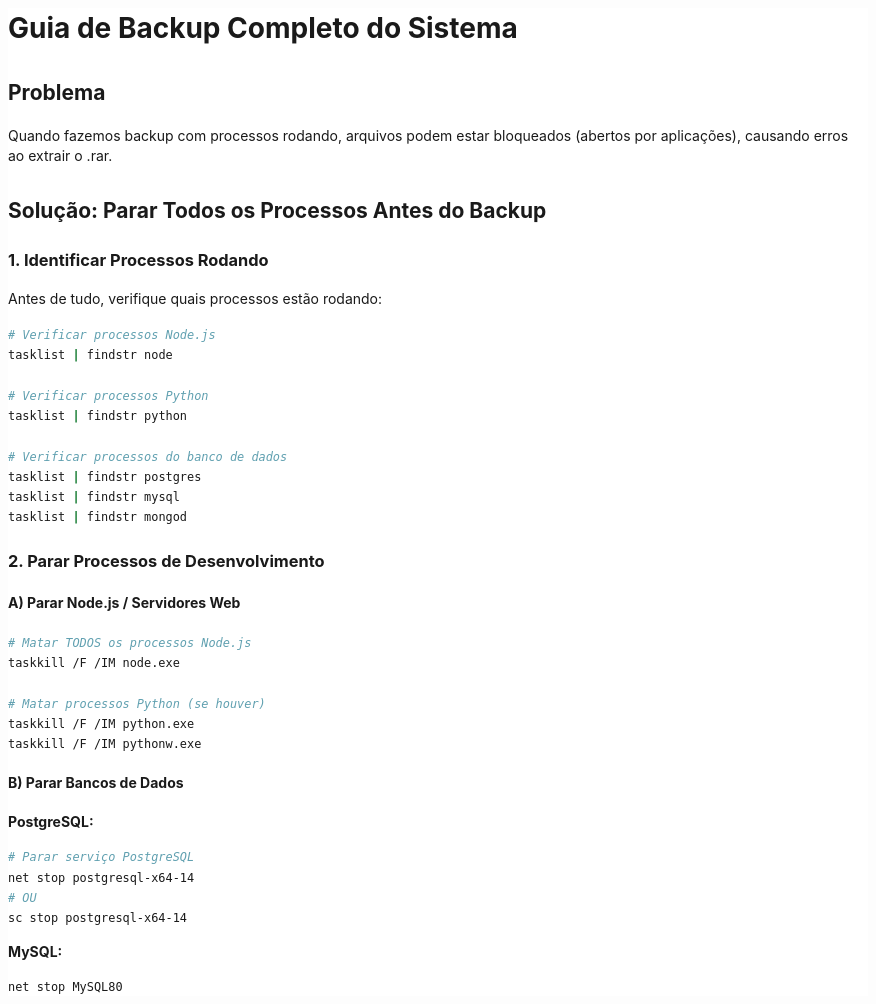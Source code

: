 # Guia de Backup Completo do Sistema

## Problema
Quando fazemos backup com processos rodando, arquivos podem estar bloqueados (abertos por aplicações), causando erros ao extrair o .rar.

## Solução: Parar Todos os Processos Antes do Backup

### 1. Identificar Processos Rodando

Antes de tudo, verifique quais processos estão rodando:

```bash
# Verificar processos Node.js
tasklist | findstr node

# Verificar processos Python
tasklist | findstr python

# Verificar processos do banco de dados
tasklist | findstr postgres
tasklist | findstr mysql
tasklist | findstr mongod
```

### 2. Parar Processos de Desenvolvimento

#### A) Parar Node.js / Servidores Web
```bash
# Matar TODOS os processos Node.js
taskkill /F /IM node.exe

# Matar processos Python (se houver)
taskkill /F /IM python.exe
taskkill /F /IM pythonw.exe
```

#### B) Parar Bancos de Dados

**PostgreSQL:**
```bash
# Parar serviço PostgreSQL
net stop postgresql-x64-14
# OU
sc stop postgresql-x64-14
```

**MySQL:**
```bash
net stop MySQL80
```
